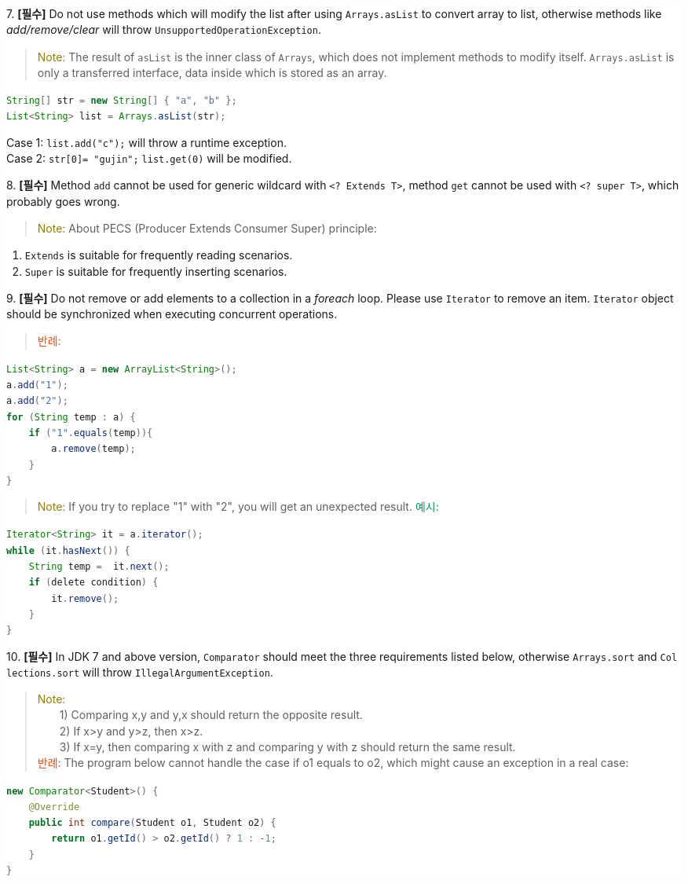 7\. **[필수]** Do not use methods which will modify the list after using `Arrays.asList` to convert array to list, otherwise methods like *add/remove/clear* will throw `UnsupportedOperationException`.   
> <font color="#977C00">Note: </font>The result of `asList` is the inner class of `Arrays`, which does not implement methods to modify itself. `Arrays.asList` is only a transferred interface, data inside which is stored as an array. 
```java
String[] str = new String[] { "a", "b" };
List<String> list = Arrays.asList(str); 
```   
 Case 1: `list.add("c");` will throw a runtime exception.  
 Case 2: `str[0]= "gujin";` `list.get(0)` will be modified.

8\. **[필수]** Method `add` cannot be used for generic wildcard with `<? Extends T>`, method `get` cannot be used with `<? super T>`, which probably goes wrong.   
> <font color="#977C00">Note: </font>About PECS (Producer Extends Consumer Super) principle:  
1) `Extends` is suitable for frequently reading scenarios.   
2) `Super` is suitable for frequently inserting scenarios.

9\. **[필수]** Do not remove or add elements to a collection in a *foreach* loop. Please use `Iterator` to remove an item. `Iterator` object should be synchronized when executing concurrent operations.  
 > <font color="#FF4500">반례: </font>
```java
List<String> a = new ArrayList<String>();
a.add("1");
a.add("2");
for (String temp : a) {
    if ("1".equals(temp)){
        a.remove(temp);
    }
}
```
> <font color="#977C00">Note: </font> If you try to replace "1" with "2", you will get an unexpected result.
> <font color="#019858">예시: </font>
```java
Iterator<String> it = a.iterator();
while (it.hasNext()) {    
    String temp =  it.next();             
    if (delete condition) {              
        it.remove();       
    }
}    
```  

10\. **[필수]** In JDK 7 and above version, `Comparator` should meet the three requirements listed below, otherwise `Arrays.sort` and `Collections.sort` will throw `IllegalArgumentException`.    
> <font color="#977C00">Note: </font>  
&emsp;&emsp;1) Comparing x,y and y,x should return the opposite result.  
&emsp;&emsp;2) If x>y and y>z, then x>z.  
&emsp;&emsp;3) If x=y, then comparing x with z and comparing y with z should return the same result.    
> <font color="#FF4500">반례: </font>The program below cannot handle the case if o1 equals to o2, which might cause an exception in a real case:  
```java
new Comparator<Student>() {
    @Override
    public int compare(Student o1, Student o2) {
        return o1.getId() > o2.getId() ? 1 : -1;
    }
}
```
